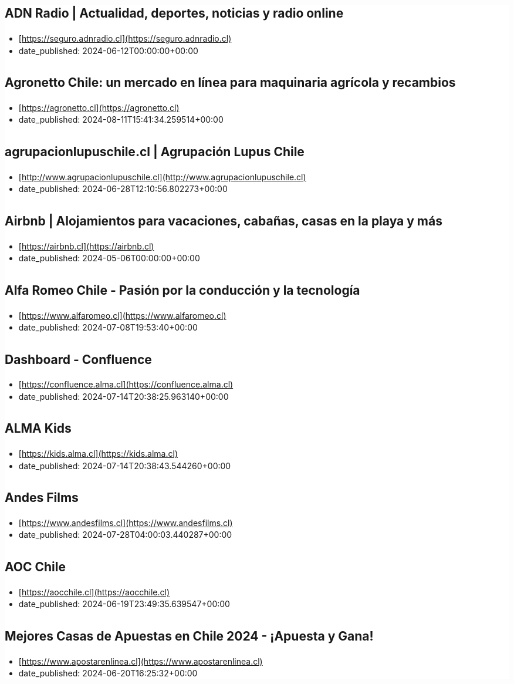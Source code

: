  ## ADN Radio | Actualidad, deportes, noticias y radio online
 - [https://seguro.adnradio.cl](https://seguro.adnradio.cl)
 - date_published: 2024-06-12T00:00:00+00:00

 ## Agronetto Chile: un mercado en línea para maquinaria agrícola y recambios
 - [https://agronetto.cl](https://agronetto.cl)
 - date_published: 2024-08-11T15:41:34.259514+00:00

 ## agrupacionlupuschile.cl | Agrupación Lupus Chile
 - [http://www.agrupacionlupuschile.cl](http://www.agrupacionlupuschile.cl)
 - date_published: 2024-06-28T12:10:56.802273+00:00

 ## Airbnb | Alojamientos para vacaciones, cabañas, casas en la playa y más
 - [https://airbnb.cl](https://airbnb.cl)
 - date_published: 2024-05-06T00:00:00+00:00

 ## Alfa Romeo Chile - Pasión por la conducción y la tecnología
 - [https://www.alfaromeo.cl](https://www.alfaromeo.cl)
 - date_published: 2024-07-08T19:53:40+00:00

 ## Dashboard - Confluence
 - [https://confluence.alma.cl](https://confluence.alma.cl)
 - date_published: 2024-07-14T20:38:25.963140+00:00

 ## ALMA Kids
 - [https://kids.alma.cl](https://kids.alma.cl)
 - date_published: 2024-07-14T20:38:43.544260+00:00

 ## Andes Films
 - [https://www.andesfilms.cl](https://www.andesfilms.cl)
 - date_published: 2024-07-28T04:00:03.440287+00:00

 ## AOC Chile
 - [https://aocchile.cl](https://aocchile.cl)
 - date_published: 2024-06-19T23:49:35.639547+00:00

 ## Mejores Casas de Apuestas en Chile 2024 - ¡Apuesta y Gana!
 - [https://www.apostarenlinea.cl](https://www.apostarenlinea.cl)
 - date_published: 2024-06-20T16:25:32+00:00
